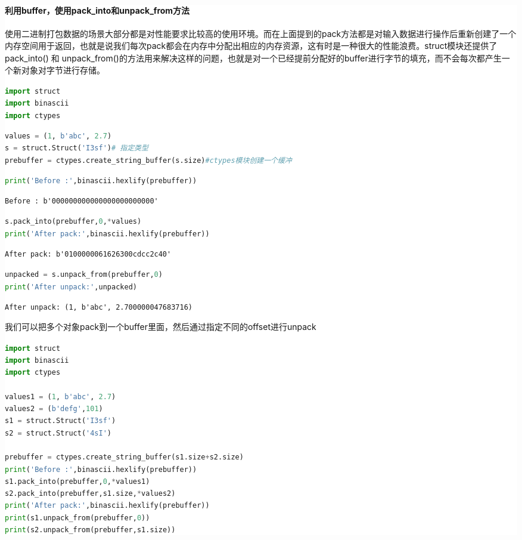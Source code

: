 

#### 利用buffer，使用pack_into和unpack_from方法

使用二进制打包数据的场景大部分都是对性能要求比较高的使用环境。而在上面提到的pack方法都是对输入数据进行操作后重新创建了一个内存空间用于返回，也就是说我们每次pack都会在内存中分配出相应的内存资源，这有时是一种很大的性能浪费。struct模块还提供了pack_into() 和 unpack_from()的方法用来解决这样的问题，也就是对一个已经提前分配好的buffer进行字节的填充，而不会每次都产生一个新对象对字节进行存储。


```python
import struct
import binascii
import ctypes
```


```python
values = (1, b'abc', 2.7)
s = struct.Struct('I3sf')# 指定类型
prebuffer = ctypes.create_string_buffer(s.size)#ctypes模块创建一个缓冲
```


```python
print('Before :',binascii.hexlify(prebuffer))
```

    Before : b'000000000000000000000000'
    


```python
s.pack_into(prebuffer,0,*values)
print('After pack:',binascii.hexlify(prebuffer))
```

    After pack: b'0100000061626300cdcc2c40'
    


```python
unpacked = s.unpack_from(prebuffer,0)
print('After unpack:',unpacked)
```

    After unpack: (1, b'abc', 2.700000047683716)
    

我们可以把多个对象pack到一个buffer里面，然后通过指定不同的offset进行unpack


```python
import struct
import binascii
import ctypes
 
values1 = (1, b'abc', 2.7)
values2 = (b'defg',101)
s1 = struct.Struct('I3sf')
s2 = struct.Struct('4sI')
 
prebuffer = ctypes.create_string_buffer(s1.size+s2.size)
print('Before :',binascii.hexlify(prebuffer))
s1.pack_into(prebuffer,0,*values1)
s2.pack_into(prebuffer,s1.size,*values2)
print('After pack:',binascii.hexlify(prebuffer))
print(s1.unpack_from(prebuffer,0))
print(s2.unpack_from(prebuffer,s1.size))
```
